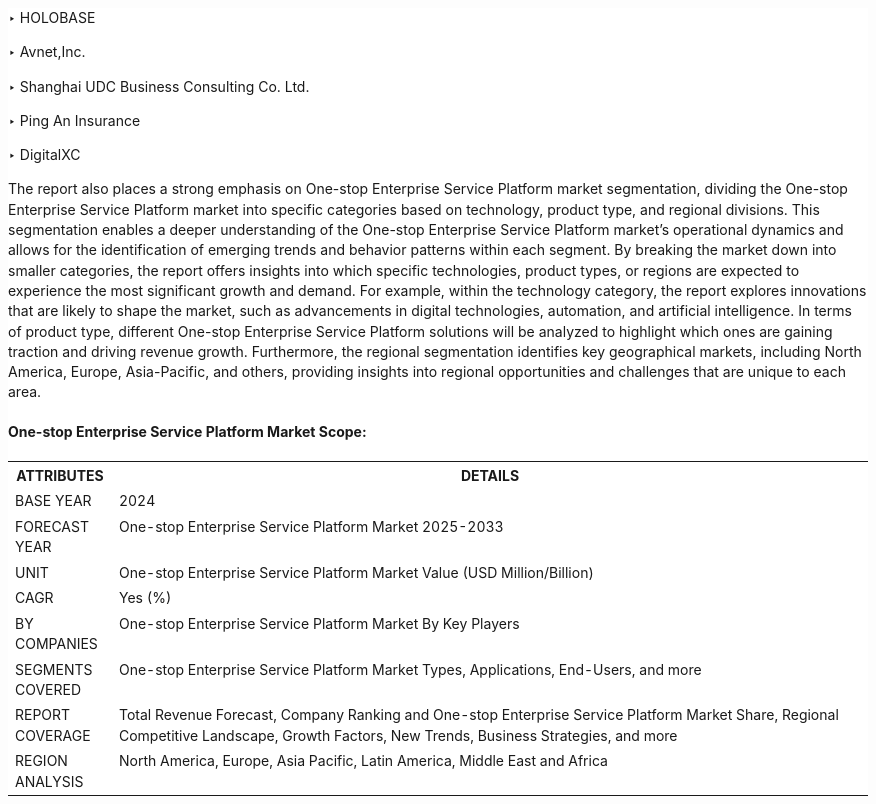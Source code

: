 ‣ HOLOBASE

‣ Avnet,Inc.

‣ Shanghai UDC Business Consulting Co. Ltd.

‣ Ping An Insurance

‣ DigitalXC

The report also places a strong emphasis on One-stop Enterprise Service Platform market segmentation, dividing the One-stop Enterprise Service Platform market into specific categories based on technology, product type, and regional divisions. This segmentation enables a deeper understanding of the One-stop Enterprise Service Platform market’s operational dynamics and allows for the identification of emerging trends and behavior patterns within each segment. By breaking the market down into smaller categories, the report offers insights into which specific technologies, product types, or regions are expected to experience the most significant growth and demand. For example, within the technology category, the report explores innovations that are likely to shape the market, such as advancements in digital technologies, automation, and artificial intelligence. In terms of product type, different One-stop Enterprise Service Platform solutions will be analyzed to highlight which ones are gaining traction and driving revenue growth. Furthermore, the regional segmentation identifies key geographical markets, including North America, Europe, Asia-Pacific, and others, providing insights into regional opportunities and challenges that are unique to each area.

<h4>One-stop Enterprise Service Platform Market Scope:</h4>
<table>
<tr>
<th>ATTRIBUTES</th>
<th>DETAILS</th>
</tr>
<tr>
<td>BASE YEAR</td>
<td>2024</td>
</tr>
<tr>
<td>FORECAST YEAR</td>
<td>One-stop Enterprise Service Platform Market 2025-2033</td>
</tr>
<tr>
<td>UNIT</td>
<td>One-stop Enterprise Service Platform Market Value (USD Million/Billion)</td>
<tr>
<td>CAGR</td>
<td>Yes (%)</td>
</tr>
</tr>
<tr>
<td>BY COMPANIES</td>
<td>One-stop Enterprise Service Platform Market By Key Players</td>
</tr>
<tr>
<td>SEGMENTS COVERED</td>
<td>One-stop Enterprise Service Platform Market Types, Applications, End-Users, and more</td>
</tr>
<tr>
<td>REPORT COVERAGE</td>
<td>Total Revenue Forecast, Company Ranking and One-stop Enterprise Service Platform Market Share, Regional Competitive Landscape, Growth Factors, New Trends, Business Strategies, and more</td>
</tr>
<tr>
<td>REGION ANALYSIS</td>
<td>North America, Europe, Asia Pacific, Latin America, Middle East and Africa</td>
</tr>
</table>
